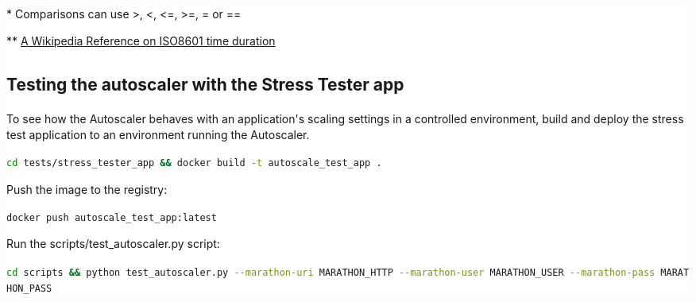 
\* Comparisons can use >, <, <=, >=, = or ==
 
\*\* [A Wikipedia Reference on ISO8601 time duration](https://en.wikipedia.org/wiki/ISO_8601#Durations)



## Testing the autoscaler with the Stress Tester app

To see how the Autoscaler behaves with an application's scaling settings in a controlled environment, build and deploy the stress test application to an environment running the Autoscaler.

```bash
cd tests/stress_tester_app && docker build -t autoscale_test_app .
```

Push the image to the registry:
```bash
docker push autoscale_test_app:latest
```

Run the scripts/test_autoscaler.py script:
```bash
cd scripts && python test_autoscaler.py --marathon-uri MARATHON_HTTP --marathon-user MARATHON_USER --marathon-pass MARATHON_PASS
```
